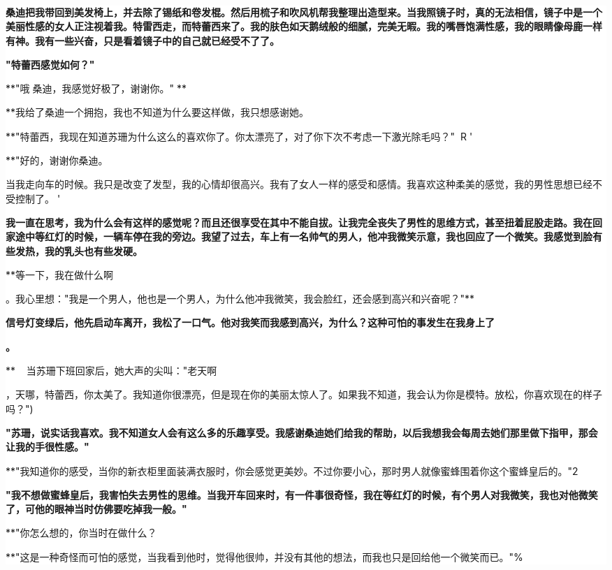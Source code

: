 
**桑迪把我带回到美发椅上，并去除了锡纸和卷发棍。然后用梳子和吹风机帮我整理出造型来。当我照镜子时，真的无法相信，镜子中是一个美丽性感的女人正注视着我。特雷西走，而特蕾西来了。我的肤色如天鹅绒般的细腻，完美无暇。我的嘴唇饱满性感，我的眼睛像母鹿一样有神。我有一些兴奋，只是看着镜子中的自己就已经受不了了。**



**"特蕾西感觉如何？"**



**"哦 桑迪，我感觉好极了，谢谢你。" **



**我给了桑迪一个拥抱，我也不知道为什么要这样做，我只想感谢她。





**"特蕾西，我现在知道苏珊为什么这么的喜欢你了。你太漂亮了，对了你下次不考虑一下激光除毛吗？"  R '



**"好的，谢谢你桑迪。



当我走向车的时候。我只是改变了发型，我的心情却很高兴。我有了女人一样的感受和感情。我喜欢这种柔美的感觉，我的男性思想已经不受控制了。 '



**我一直在思考，我为什么会有这样的感觉呢？而且还很享受在其中不能自拔。让我完全丧失了男性的思维方式，甚至扭着屁股走路。我在回家途中等红灯的时候，一辆车停在我的旁边。我望了过去，车上有一名帅气的男人，他冲我微笑示意，我也回应了一个微笑。我感觉到脸有些发热，我的乳头也有些发硬。**



**等一下，我在做什么啊

。我心里想："我是一个男人，他也是一个男人，为什么他冲我微笑，我会脸红，还会感到高兴和兴奋呢？"**



**信号灯变绿后，他先启动车离开，我松了一口气。他对我笑而我感到高兴，为什么？这种可怕的事发生在我身上了**



**。**



**    当苏珊下班回家后，她大声的尖叫："老天啊

，天哪，特蕾西，你太美了。我知道你很漂亮，但是现在你的美丽太惊人了。如果我不知道，我会认为你是模特。放松，你喜欢现在的样子吗？")



**"苏珊，说实话我喜欢。我不知道女人会有这么多的乐趣享受。我感谢桑迪她们给我的帮助，以后我想我会每周去她们那里做下指甲，那会让我的手很性感。"**





**"我知道你的感受，当你的新衣柜里面装满衣服时，你会感觉更美妙。不过你要小心，那时男人就像蜜蜂围着你这个蜜蜂皇后的。"2



**"我不想做蜜蜂皇后，我害怕失去男性的思维。当我开车回来时，有一件事很奇怪，我在等红灯的时候，有个男人对我微笑，我也对他微笑了，可他的眼神当时仿佛要吃掉我一般。"**



**"你怎么想的，你当时在做什么？



**"这是一种奇怪而可怕的感觉，当我看到他时，觉得他很帅，并没有其他的想法，而我也只是回给他一个微笑而已。"%

